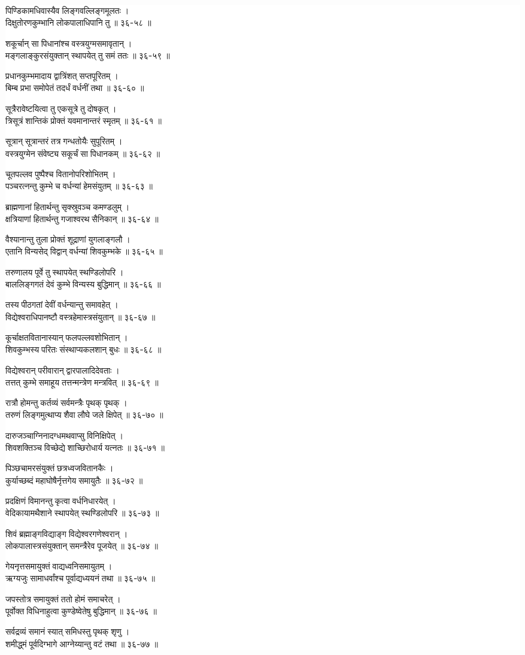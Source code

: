 पिण्डिकामधिवास्यैव लिङ्गवल्लिङ्गमूलतः ।  
दिक्षुतोरणकुम्भानि लोकपालाधिपानि तु ॥ ३६-५८ ॥  
  
शकूर्चान् सा पिधानांश्च वस्त्रयुग्मसमावृतान् ।  
मङ्गलाङ्कुरसंयुक्तान् स्थापयेत् तु समं ततः ॥ ३६-५९ ॥  
  
प्रधानकुम्भमादाय द्वात्रिंशत् सप्तपूरितम् ।  
बिम्ब प्रभा समोपेतं तदर्धं वर्धनीं तथा ॥ ३६-६० ॥  
  
सूत्रैरावेष्टयित्वा तु एकसूत्रे तु दोषकृत् ।  
त्रिसूत्रं शान्तिकं प्रोक्तं यवमानान्तरं स्मृतम् ॥ ३६-६१ ॥  
  
सूत्रान् सूत्रान्तरं तत्र गन्धतोयैः सुपूरितम् ।  
वस्त्रयुग्मेन संवेष्ट्य सकूर्चं सा पिधानकम् ॥ ३६-६२ ॥  
  
चूतपल्लव पुष्पैश्च वितानोपरिशोभितम् ।  
पञ्चरत्नन्तु कुम्भे च वर्धन्यां हेमसंयुतम् ॥ ३६-६३ ॥  
  
ब्राह्मणानां हितार्थन्तु सृक्स्रुवञ्च कमण्डलुम् ।  
क्षत्रियाणां हितार्थन्तु गजाश्वरथ सैनिकान् ॥ ३६-६४ ॥  
  
वैश्यानान्तु तुला प्रोक्तं शूद्राणां युगलाङ्गलौ ।  
एतानि विन्यसेद् विद्वान् वर्धन्यां शिवकुम्भके ॥ ३६-६५ ॥  
  
तरुणालय पूर्वे तु स्थापयेत् स्थण्डिलोपरि ।  
बाललिङ्गगतं देवं कुम्भे विन्यस्य बुद्धिमान् ॥ ३६-६६ ॥  
  
तस्य पीठगतां देवीं वर्धन्यान्तु समावहेत् ।  
विद्येश्वराधिपानष्टौ वस्त्रहेमास्त्रसंयुतान् ॥ ३६-६७ ॥  
  
कूर्चाक्षतवितानास्यान् फलपल्लवशोभितान् ।  
शिवकुम्भस्य परितः संस्थाप्यकलशान् बुधः ॥ ३६-६८ ॥  
  
विद्येश्वरान् परीवारान् द्वारपालादिदेवताः ।  
तत्तत् कुम्भे समाहूय तत्तन्मन्त्रेण मन्त्रवित् ॥ ३६-६९ ॥  
  
रात्रौ होमन्तु कर्तव्यं सर्वमन्त्रैः पृथक् पृथक् ।  
तरुणं लिङ्गमुत्थाप्य शैवा लौघे जले क्षिपेत् ॥ ३६-७० ॥  
  
दारुजञ्चाग्निनादग्धमथवाप्सु विनिक्षिपेत् ।  
शिवशक्तिञ्च विच्छेद्ये शाच्छिरोधार्य यत्नतः ॥ ३६-७१ ॥  
  
पिञ्छचामरसंयुक्तं छत्रध्वजवितानकैः ।  
कुर्याच्छब्दं महाघोषैर्नृत्तगेय समायुतैः ॥ ३६-७२ ॥  
  
प्रदक्षिणं विमानन्तु कृत्वा वर्धनिधारयेत् ।  
वेदिकायामथैशाने स्थापयेत् स्थण्डिलोपरि ॥ ३६-७३ ॥  
  
शिवं ब्रह्माङ्गविद्याङ्ग विद्येश्वरगणेश्वरान् ।  
लोकपालास्त्रसंयुक्तान् समन्त्रैरेव पूजयेत् ॥ ३६-७४ ॥  
  
गेयनृत्तसमायुक्तं वाद्यध्वनिसमायुतम् ।  
ऋग्यजुः सामाधर्वांश्च पूर्वाद्यध्ययनं तथा ॥ ३६-७५ ॥  
  
जपस्तोत्र समायुक्तं ततो होमं समाचरेत् ।  
पूर्वोक्त विधिनाहुत्वा कुण्डेष्वेतेषु बुद्धिमान् ॥ ३६-७६ ॥  
  
सर्वद्रव्यं समानं स्यात् समिधस्तु पृथक् शृणु ।  
शमीद्ध्मं पूर्वदिग्भागे आग्नेय्यान्तु वटं तथा ॥ ३६-७७ ॥  
  